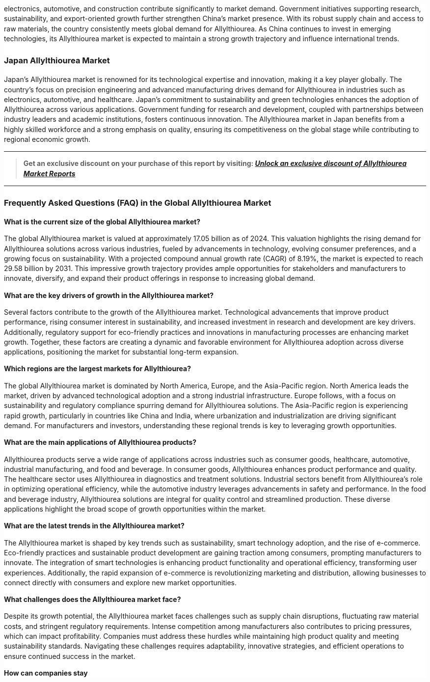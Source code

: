 electronics, automotive, and construction contribute significantly to market demand. Government initiatives supporting research, sustainability, and export-oriented growth further strengthen China&rsquo;s market presence. With its robust supply chain and access to raw materials, the country consistently meets global demand for Allylthiourea. As China continues to invest in emerging technologies, its Allylthiourea market is expected to maintain a strong growth trajectory and influence international trends.</p><h3>Japan Allylthiourea Market</h3><p>Japan&rsquo;s Allylthiourea market is renowned for its technological expertise and innovation, making it a key player globally. The country&rsquo;s focus on precision engineering and advanced manufacturing drives demand for Allylthiourea in industries such as electronics, automotive, and healthcare. Japan&rsquo;s commitment to sustainability and green technologies enhances the adoption of Allylthiourea across various applications. Government funding for research and development, coupled with partnerships between industry leaders and academic institutions, fosters continuous innovation. The Allylthiourea market in Japan benefits from a highly skilled workforce and a strong emphasis on quality, ensuring its competitiveness on the global stage while contributing to regional economic growth.</p><hr /><blockquote><p><strong>Get an exclusive discount on your purchase of this report by visiting: <em><a href="://marketresearchpulse.com/ask-for-discount/103719?utm_source=Github&amp;utm_medium=020">Unlock an exclusive discount of Allylthiourea Market Reports</a></em>&nbsp;</strong></p></blockquote><hr /><h3>Frequently Asked Questions (FAQ) in the Global Allylthiourea Market</h3><p><strong>What is the current size of the global Allylthiourea market?</strong></p><p>The global Allylthiourea market is valued at approximately 17.05 billion as of 2024. This valuation highlights the rising demand for Allylthiourea solutions across various industries, fueled by advancements in technology, evolving consumer preferences, and a growing focus on sustainability. With a projected compound annual growth rate (CAGR) of 8.19%, the market is expected to reach 29.58 billion by 2031. This impressive growth trajectory provides ample opportunities for stakeholders and manufacturers to innovate, diversify, and expand their product offerings in response to increasing global demand.</p><p><strong>What are the key drivers of growth in the Allylthiourea market?</strong></p><p>Several factors contribute to the growth of the Allylthiourea market. Technological advancements that improve product performance, rising consumer interest in sustainability, and increased investment in research and development are key drivers. Additionally, regulatory support for eco-friendly practices and innovations in manufacturing processes are enhancing market growth. Together, these factors are creating a dynamic and favorable environment for Allylthiourea adoption across diverse applications, positioning the market for substantial long-term expansion.</p><p><strong>Which regions are the largest markets for Allylthiourea?</strong></p><p>The global Allylthiourea market is dominated by North America, Europe, and the Asia-Pacific region. North America leads the market, driven by advanced technological adoption and a strong industrial infrastructure. Europe follows, with a focus on sustainability and regulatory compliance spurring demand for Allylthiourea solutions. The Asia-Pacific region is experiencing rapid growth, particularly in countries like China and India, where urbanization and industrialization are driving significant demand. For manufacturers and investors, understanding these regional trends is key to leveraging growth opportunities.</p><p><strong>What are the main applications of Allylthiourea products?</strong></p><p>Allylthiourea products serve a wide range of applications across industries such as consumer goods, healthcare, automotive, industrial manufacturing, and food and beverage. In consumer goods, Allylthiourea enhances product performance and quality. The healthcare sector uses Allylthiourea in diagnostics and treatment solutions. Industrial sectors benefit from Allylthiourea&rsquo;s role in optimizing operational efficiency, while the automotive industry leverages advancements in safety and performance. In the food and beverage industry, Allylthiourea solutions are integral for quality control and streamlined production. These diverse applications highlight the broad scope of growth opportunities within the market.</p><p><strong>What are the latest trends in the Allylthiourea market?</strong></p><p>The Allylthiourea market is shaped by key trends such as sustainability, smart technology adoption, and the rise of e-commerce. Eco-friendly practices and sustainable product development are gaining traction among consumers, prompting manufacturers to innovate. The integration of smart technologies is enhancing product functionality and operational efficiency, transforming user experiences. Additionally, the rapid expansion of e-commerce is revolutionizing marketing and distribution, allowing businesses to connect directly with consumers and explore new market opportunities.</p><p><strong>What challenges does the Allylthiourea market face?</strong></p><p>Despite its growth potential, the Allylthiourea market faces challenges such as supply chain disruptions, fluctuating raw material costs, and stringent regulatory requirements. Intense competition among manufacturers also contributes to pricing pressures, which can impact profitability. Companies must address these hurdles while maintaining high product quality and meeting sustainability standards. Navigating these challenges requires adaptability, innovative strategies, and efficient operations to ensure continued success in the market.</p><p><strong>How can companies stay